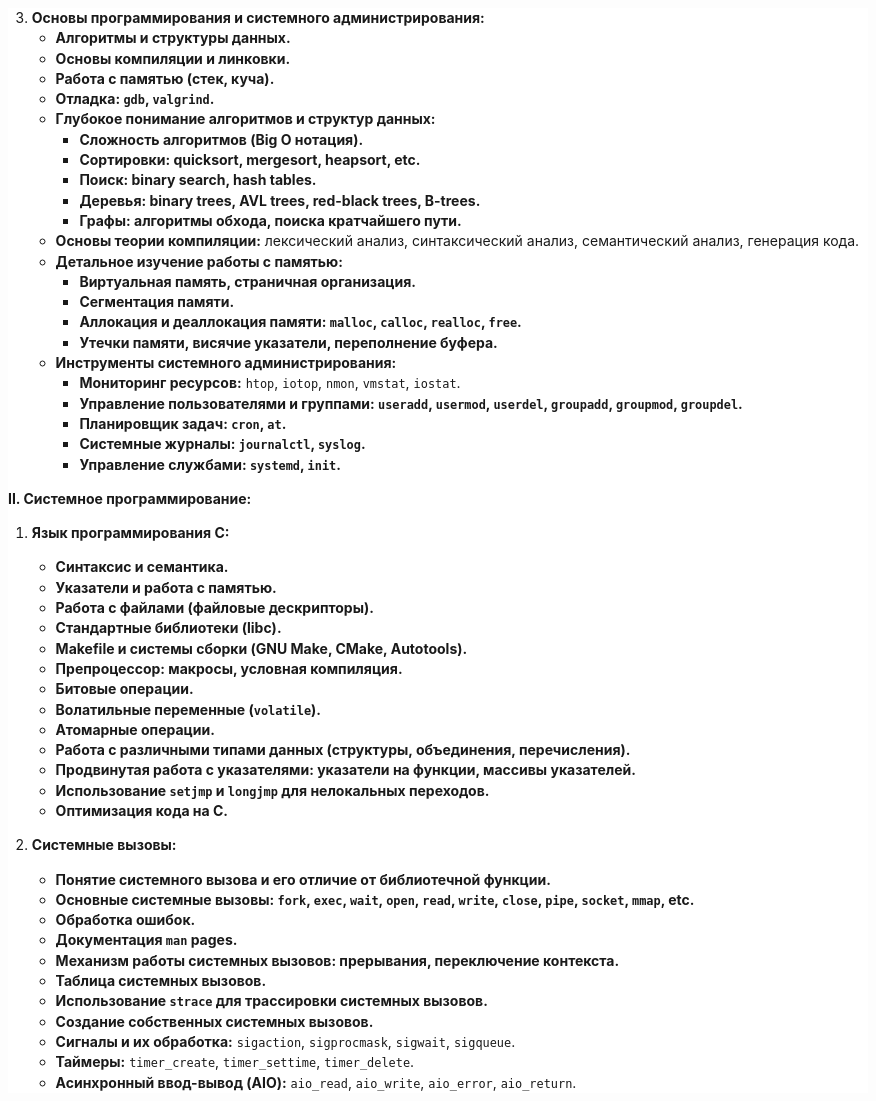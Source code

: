 3. **Основы программирования и системного администрирования:**
    *   **Алгоритмы и структуры данных.**
    *   **Основы компиляции и линковки.**
    *   **Работа с памятью (стек, куча).**
    *   **Отладка: `gdb`, `valgrind`.**
    *   **Глубокое понимание алгоритмов и структур данных:**
        *   **Сложность алгоритмов (Big O нотация).**
        *   **Сортировки: quicksort, mergesort, heapsort, etc.**
        *   **Поиск: binary search, hash tables.**
        *   **Деревья: binary trees, AVL trees, red-black trees, B-trees.**
        *   **Графы: алгоритмы обхода, поиска кратчайшего пути.**
    *   **Основы теории компиляции:** лексический анализ, синтаксический анализ, семантический анализ, генерация кода.
    *   **Детальное изучение работы с памятью:**
        *   **Виртуальная память, страничная организация.**
        *   **Сегментация памяти.**
        *   **Аллокация и деаллокация памяти: `malloc`, `calloc`, `realloc`, `free`.**
        *   **Утечки памяти, висячие указатели, переполнение буфера.**
    *   **Инструменты системного администрирования:**
        *   **Мониторинг ресурсов:** `htop`, `iotop`, `nmon`, `vmstat`, `iostat`.
        *   **Управление пользователями и группами: `useradd`, `usermod`, `userdel`, `groupadd`, `groupmod`, `groupdel`.**
        *   **Планировщик задач: `cron`, `at`.**
        *   **Системные журналы: `journalctl`, `syslog`.**
        *   **Управление службами: `systemd`, `init`.**

**II. Системное программирование:**

1. **Язык программирования C:**
    *   **Синтаксис и семантика.**
    *   **Указатели и работа с памятью.**
    *   **Работа с файлами (файловые дескрипторы).**
    *   **Стандартные библиотеки (libc).**
    *   **Makefile и системы сборки (GNU Make, CMake, Autotools).**
    *   **Препроцессор: макросы, условная компиляция.**
    *   **Битовые операции.**
    *   **Волатильные переменные (`volatile`).**
    *   **Атомарные операции.**
    *   **Работа с различными типами данных (структуры, объединения, перечисления).**
    *   **Продвинутая работа с указателями: указатели на функции, массивы указателей.**
    *   **Использование `setjmp` и `longjmp` для нелокальных переходов.**
    *   **Оптимизация кода на C.**

2. **Системные вызовы:**
    *   **Понятие системного вызова и его отличие от библиотечной функции.**
    *   **Основные системные вызовы: `fork`, `exec`, `wait`, `open`, `read`, `write`, `close`, `pipe`, `socket`, `mmap`, etc.**
    *   **Обработка ошибок.**
    *   **Документация `man` pages.**
    *   **Механизм работы системных вызовов: прерывания, переключение контекста.**
    *   **Таблица системных вызовов.**
    *   **Использование `strace` для трассировки системных вызовов.**
    *   **Создание собственных системных вызовов.**
    *   **Сигналы и их обработка:** `sigaction`, `sigprocmask`, `sigwait`, `sigqueue`.
    *   **Таймеры:** `timer_create`, `timer_settime`, `timer_delete`.
    *   **Асинхронный ввод-вывод (AIO):** `aio_read`, `aio_write`, `aio_error`, `aio_return`.
